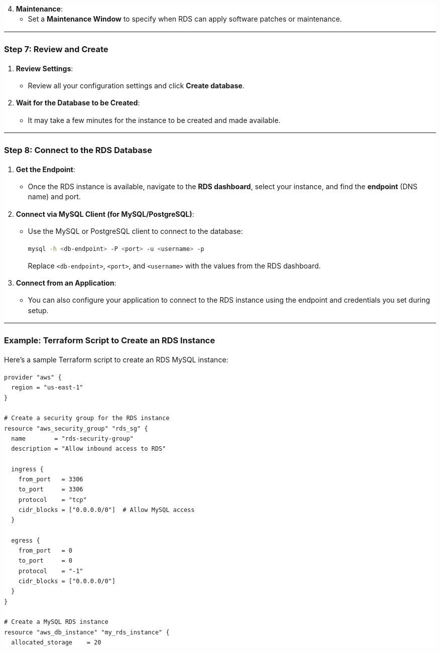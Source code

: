4. **Maintenance**:
   - Set a **Maintenance Window** to specify when RDS can apply software patches or maintenance.

---

### Step 7: Review and Create

1. **Review Settings**:
   - Review all your configuration settings and click **Create database**.

2. **Wait for the Database to be Created**:
   - It may take a few minutes for the instance to be created and made available.

---

### Step 8: Connect to the RDS Database

1. **Get the Endpoint**:
   - Once the RDS instance is available, navigate to the **RDS dashboard**, select your instance, and find the **endpoint** (DNS name) and port.

2. **Connect via MySQL Client (for MySQL/PostgreSQL)**:
   - Use the MySQL or PostgreSQL client to connect to the database:
   
     ```bash
     mysql -h <db-endpoint> -P <port> -u <username> -p
     ```
     Replace `<db-endpoint>`, `<port>`, and `<username>` with the values from the RDS dashboard.

3. **Connect from an Application**:
   - You can also configure your application to connect to the RDS instance using the endpoint and credentials you set during setup.

---

### Example: Terraform Script to Create an RDS Instance

Here’s a sample Terraform script to create an RDS MySQL instance:

```hcl
provider "aws" {
  region = "us-east-1"
}

# Create a security group for the RDS instance
resource "aws_security_group" "rds_sg" {
  name        = "rds-security-group"
  description = "Allow inbound access to RDS"

  ingress {
    from_port   = 3306
    to_port     = 3306
    protocol    = "tcp"
    cidr_blocks = ["0.0.0.0/0"]  # Allow MySQL access
  }

  egress {
    from_port   = 0
    to_port     = 0
    protocol    = "-1"
    cidr_blocks = ["0.0.0.0/0"]
  }
}

# Create a MySQL RDS instance
resource "aws_db_instance" "my_rds_instance" {
  allocated_storage    = 20
```